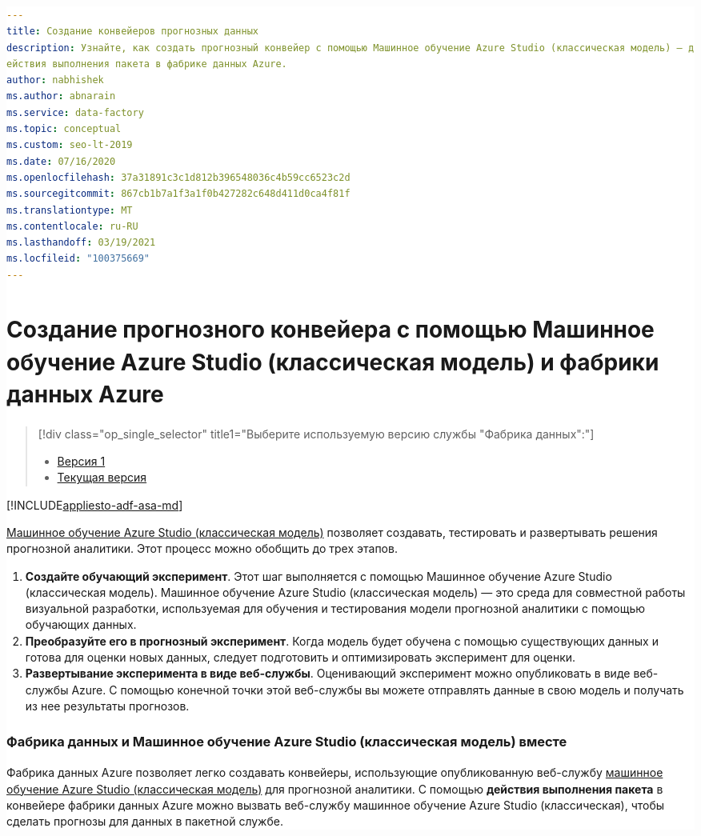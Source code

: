 ```yaml
---
title: Создание конвейеров прогнозных данных
description: Узнайте, как создать прогнозный конвейер с помощью Машинное обучение Azure Studio (классическая модель) — действия выполнения пакета в фабрике данных Azure.
author: nabhishek
ms.author: abnarain
ms.service: data-factory
ms.topic: conceptual
ms.custom: seo-lt-2019
ms.date: 07/16/2020
ms.openlocfilehash: 37a31891c3c1d812b396548036c4b59cc6523c2d
ms.sourcegitcommit: 867cb1b7a1f3a1f0b427282c648d411d0ca4f81f
ms.translationtype: MT
ms.contentlocale: ru-RU
ms.lasthandoff: 03/19/2021
ms.locfileid: "100375669"
---
```

# <a name="create-a-predictive-pipeline-using-azure-machine-learning-studio-classic-and-azure-data-factory"></a>Создание прогнозного конвейера с помощью Машинное обучение Azure Studio (классическая модель) и фабрики данных Azure

> [!div class="op_single_selector" title1="Выберите используемую версию службы "Фабрика данных":"]
> * [Версия 1](v1/data-factory-azure-ml-batch-execution-activity.md)
> * [Текущая версия](transform-data-using-machine-learning.md)

[!INCLUDE[appliesto-adf-asa-md](includes/appliesto-adf-asa-md.md)]

[Машинное обучение Azure Studio (классическая модель)](https://azure.microsoft.com/documentation/services/machine-learning/) позволяет создавать, тестировать и развертывать решения прогнозной аналитики. Этот процесс можно обобщить до трех этапов.

1. **Создайте обучающий эксперимент**. Этот шаг выполняется с помощью Машинное обучение Azure Studio (классическая модель). Машинное обучение Azure Studio (классическая модель) — это среда для совместной работы визуальной разработки, используемая для обучения и тестирования модели прогнозной аналитики с помощью обучающих данных.
2. **Преобразуйте его в прогнозный эксперимент**. Когда модель будет обучена с помощью существующих данных и готова для оценки новых данных, следует подготовить и оптимизировать эксперимент для оценки.
3. **Развертывание эксперимента в виде веб-службы**. Оценивающий эксперимент можно опубликовать в виде веб-службы Azure. С помощью конечной точки этой веб-службы вы можете отправлять данные в свою модель и получать из нее результаты прогнозов.

### <a name="data-factory-and-azure-machine-learning-studio-classic-together"></a>Фабрика данных и Машинное обучение Azure Studio (классическая модель) вместе
Фабрика данных Azure позволяет легко создавать конвейеры, использующие опубликованную веб-службу [машинное обучение Azure Studio (классическая модель)](https://azure.microsoft.com/documentation/services/machine-learning) для прогнозной аналитики. С помощью **действия выполнения пакета** в конвейере фабрики данных Azure можно вызвать веб-службу машинное обучение Azure Studio (классическая), чтобы сделать прогнозы для данных в пакетной службе.
